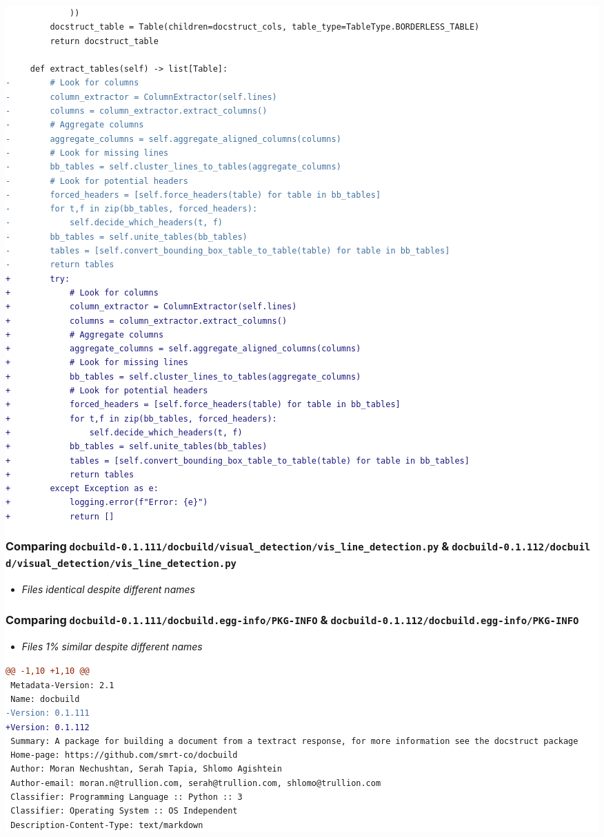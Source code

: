 ```diff
             ))
         docstruct_table = Table(children=docstruct_cols, table_type=TableType.BORDERLESS_TABLE)
         return docstruct_table
 
     def extract_tables(self) -> list[Table]:
-        # Look for columns
-        column_extractor = ColumnExtractor(self.lines)
-        columns = column_extractor.extract_columns()
-        # Aggregate columns
-        aggregate_columns = self.aggregate_aligned_columns(columns)
-        # Look for missing lines
-        bb_tables = self.cluster_lines_to_tables(aggregate_columns)
-        # Look for potential headers
-        forced_headers = [self.force_headers(table) for table in bb_tables]
-        for t,f in zip(bb_tables, forced_headers):
-            self.decide_which_headers(t, f)
-        bb_tables = self.unite_tables(bb_tables)
-        tables = [self.convert_bounding_box_table_to_table(table) for table in bb_tables]
-        return tables
+        try:
+            # Look for columns
+            column_extractor = ColumnExtractor(self.lines)
+            columns = column_extractor.extract_columns()
+            # Aggregate columns
+            aggregate_columns = self.aggregate_aligned_columns(columns)
+            # Look for missing lines
+            bb_tables = self.cluster_lines_to_tables(aggregate_columns)
+            # Look for potential headers
+            forced_headers = [self.force_headers(table) for table in bb_tables]
+            for t,f in zip(bb_tables, forced_headers):
+                self.decide_which_headers(t, f)
+            bb_tables = self.unite_tables(bb_tables)
+            tables = [self.convert_bounding_box_table_to_table(table) for table in bb_tables]
+            return tables
+        except Exception as e:
+            logging.error(f"Error: {e}")
+            return []
```

### Comparing `docbuild-0.1.111/docbuild/visual_detection/vis_line_detection.py` & `docbuild-0.1.112/docbuild/visual_detection/vis_line_detection.py`

 * *Files identical despite different names*

### Comparing `docbuild-0.1.111/docbuild.egg-info/PKG-INFO` & `docbuild-0.1.112/docbuild.egg-info/PKG-INFO`

 * *Files 1% similar despite different names*

```diff
@@ -1,10 +1,10 @@
 Metadata-Version: 2.1
 Name: docbuild
-Version: 0.1.111
+Version: 0.1.112
 Summary: A package for building a document from a textract response, for more information see the docstruct package
 Home-page: https://github.com/smrt-co/docbuild
 Author: Moran Nechushtan, Serah Tapia, Shlomo Agishtein
 Author-email: moran.n@trullion.com, serah@trullion.com, shlomo@trullion.com
 Classifier: Programming Language :: Python :: 3
 Classifier: Operating System :: OS Independent
 Description-Content-Type: text/markdown
```